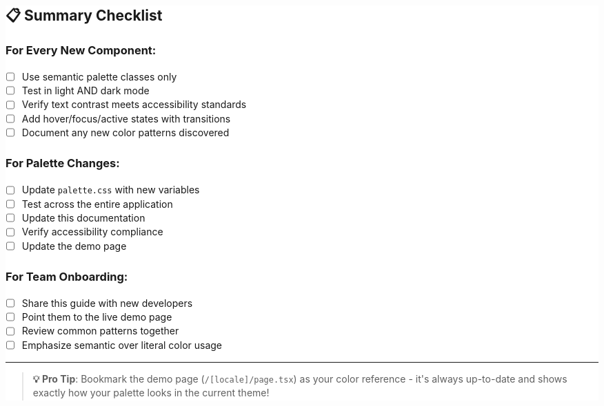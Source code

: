 
## 📋 Summary Checklist

### For Every New Component:
- [ ] Use semantic palette classes only
- [ ] Test in light AND dark mode
- [ ] Verify text contrast meets accessibility standards
- [ ] Add hover/focus/active states with transitions
- [ ] Document any new color patterns discovered

### For Palette Changes:
- [ ] Update `palette.css` with new variables
- [ ] Test across the entire application
- [ ] Update this documentation
- [ ] Verify accessibility compliance
- [ ] Update the demo page

### For Team Onboarding:
- [ ] Share this guide with new developers
- [ ] Point them to the live demo page
- [ ] Review common patterns together
- [ ] Emphasize semantic over literal color usage

---

> **💡 Pro Tip**: Bookmark the demo page (`/[locale]/page.tsx`) as your color reference - it's always up-to-date and shows exactly how your palette looks in the current theme!

